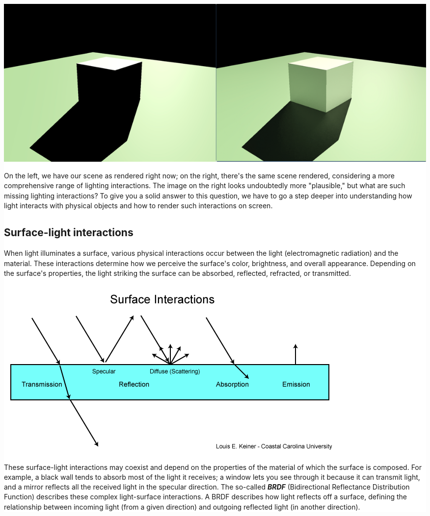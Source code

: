 ![](./images/visual-quality_019.png)

On the left, we have our scene as rendered right now; on the right, there's the same scene rendered, considering a more comprehensive range of lighting interactions. The image on the right looks undoubtedly more "plausible," but what are such missing lighting interactions? To give you a solid answer to this question, we have to go a step deeper into understanding how light interacts with physical objects and how to render such interactions on screen.

## Surface-light interactions

When light illuminates a surface, various physical interactions occur between the light (electromagnetic radiation) and the material. These interactions determine how we perceive the surface's color, brightness, and overall appearance. Depending on the surface's properties, the light striking the surface can be absorbed, reflected, refracted, or transmitted. 

![](./images/visual-quality_020.png)

These surface-light interactions may coexist and depend on the properties of the material of which the surface is composed. For example, a black wall tends to absorb most of the light it receives; a window lets you see through it because it can transmit light, and a mirror reflects all the received light in the specular direction.
The so-called ***BRDF*** (Bidirectional Reflectance Distribution Function) describes these complex light-surface interactions.
A BRDF describes how light reflects off a surface, defining the relationship between incoming light (from a given direction) and outgoing reflected light (in another direction). 
